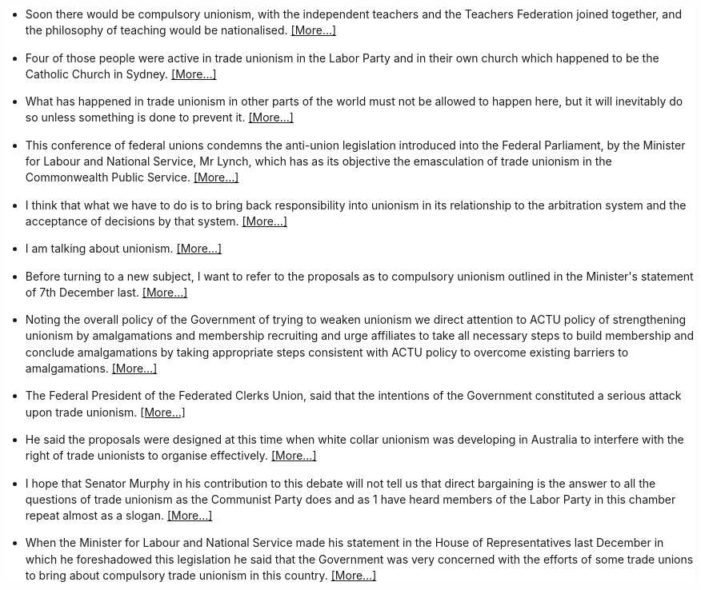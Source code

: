 * Soon there would be compulsory <span class="highlight">unionism</span>, with the independent teachers and the Teachers Federation joined together, and the philosophy of teaching would be nationalised. [[More&hellip;]](https://historichansard.net/senate/1972/19720323_senate_27_s51/#subdebate-51-0)

* Four of those people were active in trade <span class="highlight">unionism</span> in the Labor Party and in their own church which happened to be the Catholic Church in Sydney. [[More&hellip;]](https://historichansard.net/senate/1972/19720412_senate_27_s51/#subdebate-71-0)

* What has happened in trade <span class="highlight">unionism</span> in other parts of the world must not be allowed to happen here, but it will inevitably do so unless something is done to prevent it. [[More&hellip;]](https://historichansard.net/senate/1972/19720418_senate_27_s51/#subdebate-48-0)

* This conference of federal unions condemns the anti-union legislation introduced into the Federal Parliament, by the Minister for Labour and National Service,  Mr Lynch,  which has as its objective the emasculation of trade <span class="highlight">unionism</span> in the Commonwealth Public Service. [[More&hellip;]](https://historichansard.net/senate/1972/19720418_senate_27_s51/#subdebate-48-0)

* I think that what we have to do is to bring back responsibility into <span class="highlight">unionism</span> in its relationship to the arbitration system and the acceptance of decisions by that system. [[More&hellip;]](https://historichansard.net/senate/1972/19720418_senate_27_s51/#debate-49)

*  I am talking about <span class="highlight">unionism</span>. [[More&hellip;]](https://historichansard.net/senate/1972/19720418_senate_27_s51/#debate-49)

* Before turning to a new subject, I want to refer to the proposals as to compulsory <span class="highlight">unionism</span> outlined in the Minister's statement of 7th December last. [[More&hellip;]](https://historichansard.net/senate/1972/19720517_senate_27_s52/#subdebate-40-0)

* Noting the overall policy of the Government of trying to weaken <span class="highlight">unionism</span> we direct attention to ACTU policy of strengthening <span class="highlight">unionism</span> by amalgamations and membership recruiting and urge affiliates to take all necessary steps to build membership and conclude amalgamations by taking appropriate steps consistent with ACTU policy to overcome existing barriers to amalgamations. [[More&hellip;]](https://historichansard.net/senate/1972/19720523_senate_27_s52/#subdebate-45-0)

* The Federal President of the Federated Clerks Union, said that the intentions of the Government constituted a serious attack upon trade <span class="highlight">unionism</span>. [[More&hellip;]](https://historichansard.net/senate/1972/19720523_senate_27_s52/#subdebate-46-0)

* He said the proposals were designed at this time when white collar <span class="highlight">unionism</span> was developing in Australia to interfere with the right of trade unionists to organise effectively. [[More&hellip;]](https://historichansard.net/senate/1972/19720523_senate_27_s52/#subdebate-46-0)

* I hope that  Senator Murphy  in his contribution to this debate will not tell us that direct bargaining is the answer to all the questions of trade <span class="highlight">unionism</span> as the Communist Party does and as 1 have heard members of the Labor Party in this chamber repeat almost as a slogan. [[More&hellip;]](https://historichansard.net/senate/1972/19720524_senate_27_s52/#subdebate-45-0)

* When the Minister for Labour and National Service made his statement in the House of Representatives last December in which he foreshadowed this legislation he said that the Government was very concerned with the efforts of some trade unions to bring about compulsory trade <span class="highlight">unionism</span> in this country. [[More&hellip;]](https://historichansard.net/senate/1972/19720524_senate_27_s52/#subdebate-45-0)
